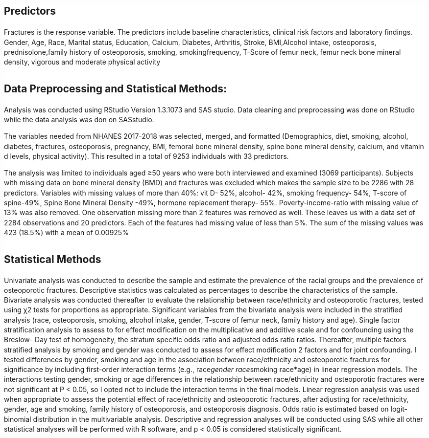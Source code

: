 ## Predictors
Fractures is the response variable.
The predictors include baseline characteristics, clinical risk factors and laboratory findings.
Gender, Age, Race, Marital status, Education, Calcium, Diabetes, Arthritis, Stroke, BMI,Alcohol intake, osteoporosis, prednisolone,family history of osteoporosis, smoking, smokingfrequency, T-Score of femur neck, femur neck bone mineral density, vigorous and moderate physical activity

## Data Preprocessing and Statistical Methods:
Analysis was conducted using RStudio Version 1.3.1073 and SAS studio. Data cleaning and preprocessing was done on RStudio while the data analysis was don on SASstudio.

The variables needed from NHANES 2017-2018 was selected, merged, and formatted
(Demographics, diet, smoking, alcohol, diabetes, fractures, osteoporosis, pregnancy, BMI, femoral bone mineral density, spine bone mineral density, calcium, and vitamin d levels, physical activity). This resulted in a total of 9253 individuals with 33 predictors.

The analysis was limited to individuals aged ≥50 years who were both interviewed and examined (3069 participants).
Subjects with missing data on bone mineral density (BMD) and fractures was excluded which makes the sample size to be 2286 with 28 predictors.
Variables with missing values of more than 40%: vit D- 52%, alcohol- 42%, smoking frequency- 54%, T-score of spine-49%, Spine Bone Mineral Density -49%, hormone replacement therapy-
55%. Poverty-income-ratio with missing value of 13% was also removed. One observation missing more than 2 features was removed as well. These leaves us with a data set of 2284 observations and 20 predictors. Each of the features had missing value of less than 5%. The sum of the missing values was 423 (18.5%) with a mean of 0.00925%


## Statistical Methods
Univariate analysis was conducted to describe the sample and estimate the prevalence of the racial groups and the prevalence of osteoporotic fractures. Descriptive statistics was calculated as percentages to describe the characteristics of the sample. Bivariate analysis was conducted thereafter to evaluate the relationship between race/ethnicity and osteoporotic fractures, tested using χ2 tests for proportions as appropriate.
Significant variables from the bivariate analysis were included in the stratified analysis (race, osteoporosis, smoking, alcohol intake, gender, T-score of femur neck, family history and age). Single factor stratification analysis to assess to for effect modification on the multiplicative and additive scale and for confounding using the Breslow- Day test of homogeneity, the stratum specific odds ratio and adjusted odds ratio ratios. Thereafter, multiple factors stratified analysis by smoking and gender was conducted to assess for effect modification 2 factors and for joint confounding.
I tested differences by gender, smoking and age in the association between race/ethnicity and osteoporotic fractures for significance by including first-order interaction terms (e.g., race*gender race*smoking race*age) in linear regression models. The interactions testing gender, smoking or age differences in the relationship between race/ethnicity and osteoporotic fractures were not significant at P < 0.05, so I opted not to include the interaction terms in the final models. Linear regression analysis was used when appropriate to assess the potential effect of race/ethnicity and osteoporotic fractures, after adjusting for race/ethnicity, gender, age and smoking, family history of osteoporosis, and osteoporosis diagnosis. Odds ratio is estimated based on logit- binomial distribution in the multivariable analysis. Descriptive and regression analyses will be conducted using SAS while all other statistical analyses will be performed with R software, and p < 0.05 is considered statistically significant. 
